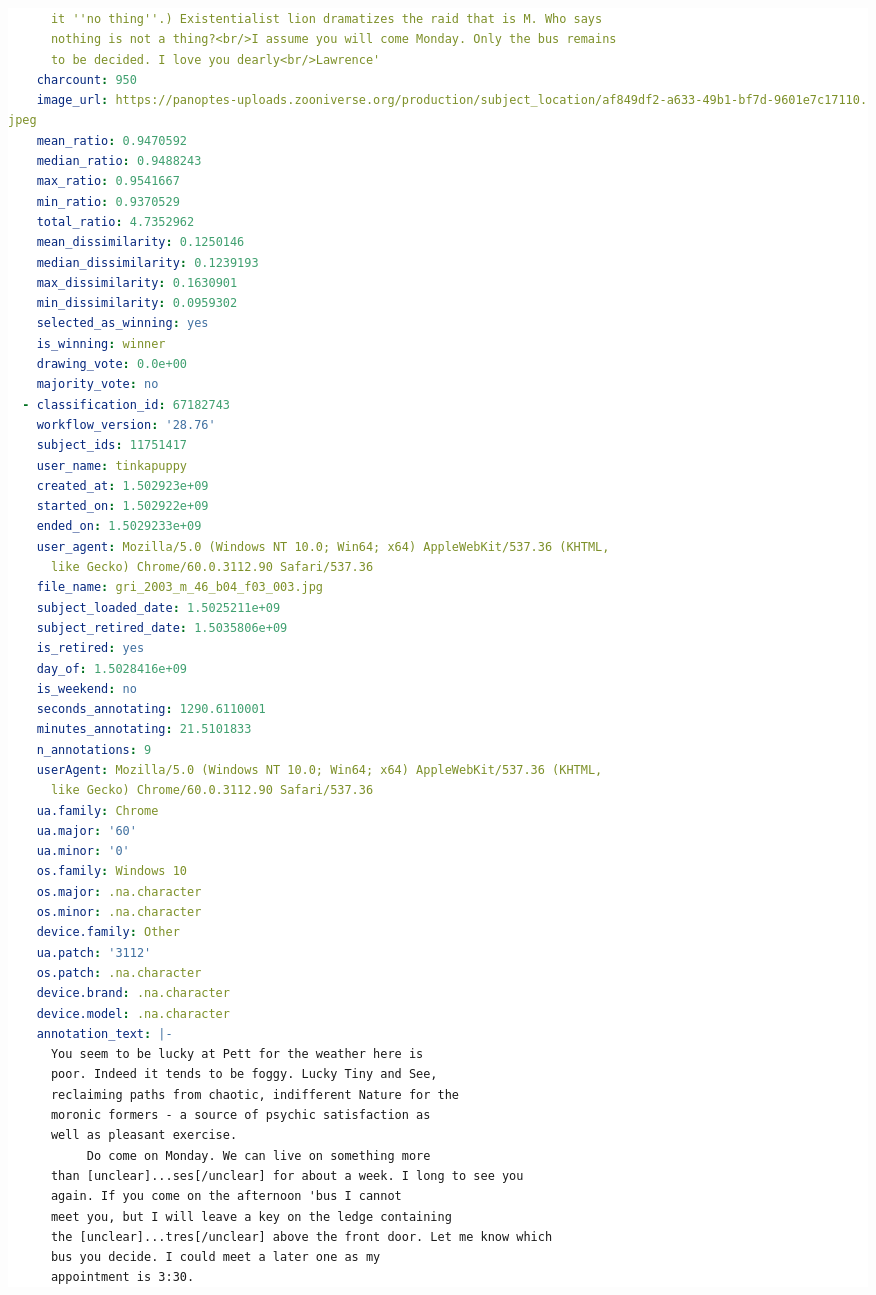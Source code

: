 ```yaml
      it ''no thing''.) Existentialist lion dramatizes the raid that is M. Who says
      nothing is not a thing?<br/>I assume you will come Monday. Only the bus remains
      to be decided. I love you dearly<br/>Lawrence'
    charcount: 950
    image_url: https://panoptes-uploads.zooniverse.org/production/subject_location/af849df2-a633-49b1-bf7d-9601e7c17110.jpeg
    mean_ratio: 0.9470592
    median_ratio: 0.9488243
    max_ratio: 0.9541667
    min_ratio: 0.9370529
    total_ratio: 4.7352962
    mean_dissimilarity: 0.1250146
    median_dissimilarity: 0.1239193
    max_dissimilarity: 0.1630901
    min_dissimilarity: 0.0959302
    selected_as_winning: yes
    is_winning: winner
    drawing_vote: 0.0e+00
    majority_vote: no
  - classification_id: 67182743
    workflow_version: '28.76'
    subject_ids: 11751417
    user_name: tinkapuppy
    created_at: 1.502923e+09
    started_on: 1.502922e+09
    ended_on: 1.5029233e+09
    user_agent: Mozilla/5.0 (Windows NT 10.0; Win64; x64) AppleWebKit/537.36 (KHTML,
      like Gecko) Chrome/60.0.3112.90 Safari/537.36
    file_name: gri_2003_m_46_b04_f03_003.jpg
    subject_loaded_date: 1.5025211e+09
    subject_retired_date: 1.5035806e+09
    is_retired: yes
    day_of: 1.5028416e+09
    is_weekend: no
    seconds_annotating: 1290.6110001
    minutes_annotating: 21.5101833
    n_annotations: 9
    userAgent: Mozilla/5.0 (Windows NT 10.0; Win64; x64) AppleWebKit/537.36 (KHTML,
      like Gecko) Chrome/60.0.3112.90 Safari/537.36
    ua.family: Chrome
    ua.major: '60'
    ua.minor: '0'
    os.family: Windows 10
    os.major: .na.character
    os.minor: .na.character
    device.family: Other
    ua.patch: '3112'
    os.patch: .na.character
    device.brand: .na.character
    device.model: .na.character
    annotation_text: |-
      You seem to be lucky at Pett for the weather here is
      poor. Indeed it tends to be foggy. Lucky Tiny and See,
      reclaiming paths from chaotic, indifferent Nature for the
      moronic formers - a source of psychic satisfaction as
      well as pleasant exercise.
           Do come on Monday. We can live on something more
      than [unclear]...ses[/unclear] for about a week. I long to see you
      again. If you come on the afternoon 'bus I cannot
      meet you, but I will leave a key on the ledge containing
      the [unclear]...tres[/unclear] above the front door. Let me know which
      bus you decide. I could meet a later one as my
      appointment is 3:30.
```